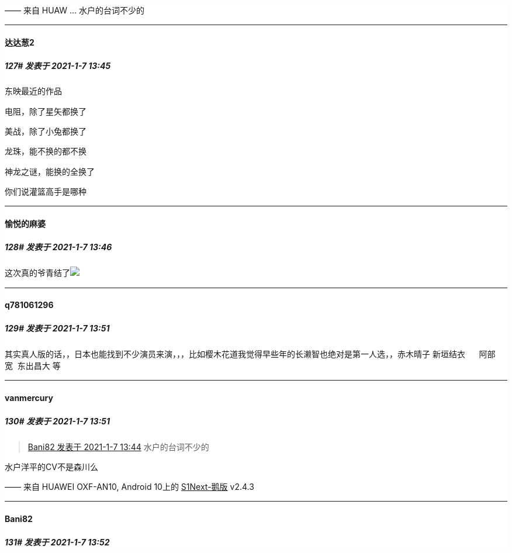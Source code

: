 
—— 来自 HUAW ...</blockquote>
水户的台词不少的


-----

####  达达葱2  
##### 127#       发表于 2021-1-7 13:45


东映最近的作品

电阻，除了星矢都换了

美战，除了小兔都换了

龙珠，能不换的都不换

神龙之谜，能换的全换了

你们说灌篮高手是哪种


-----

####  愉悦的麻婆  
##### 128#       发表于 2021-1-7 13:46


这次真的爷青结了<img src="https://static.saraba1st.com/image/smiley/face2017/062.gif" referrerpolicy="no-referrer">


-----

####  q781061296  
##### 129#       发表于 2021-1-7 13:51


其实真人版的话，，日本也能找到不少演员来演，，，比如樱木花道我觉得早些年的长濑智也绝对是第一人选，，赤木晴子 新垣结衣      阿部宽  东出昌大 等


-----

####  vanmercury  
##### 130#       发表于 2021-1-7 13:51


<blockquote><a href="httphttps://bbs.saraba1st.com/2b/forum.php?mod=redirect&amp;goto=findpost&amp;pid=49965284&amp;ptid=1981637" target="_blank">Bani82 发表于 2021-1-7 13:44</a>
水户的台词不少的</blockquote>
水户洋平的CV不是森川么

—— 来自 HUAWEI OXF-AN10, Android 10上的 [S1Next-鹅版](https://github.com/ykrank/S1-Next/releases) v2.4.3


-----

####  Bani82  
##### 131#       发表于 2021-1-7 13:52
